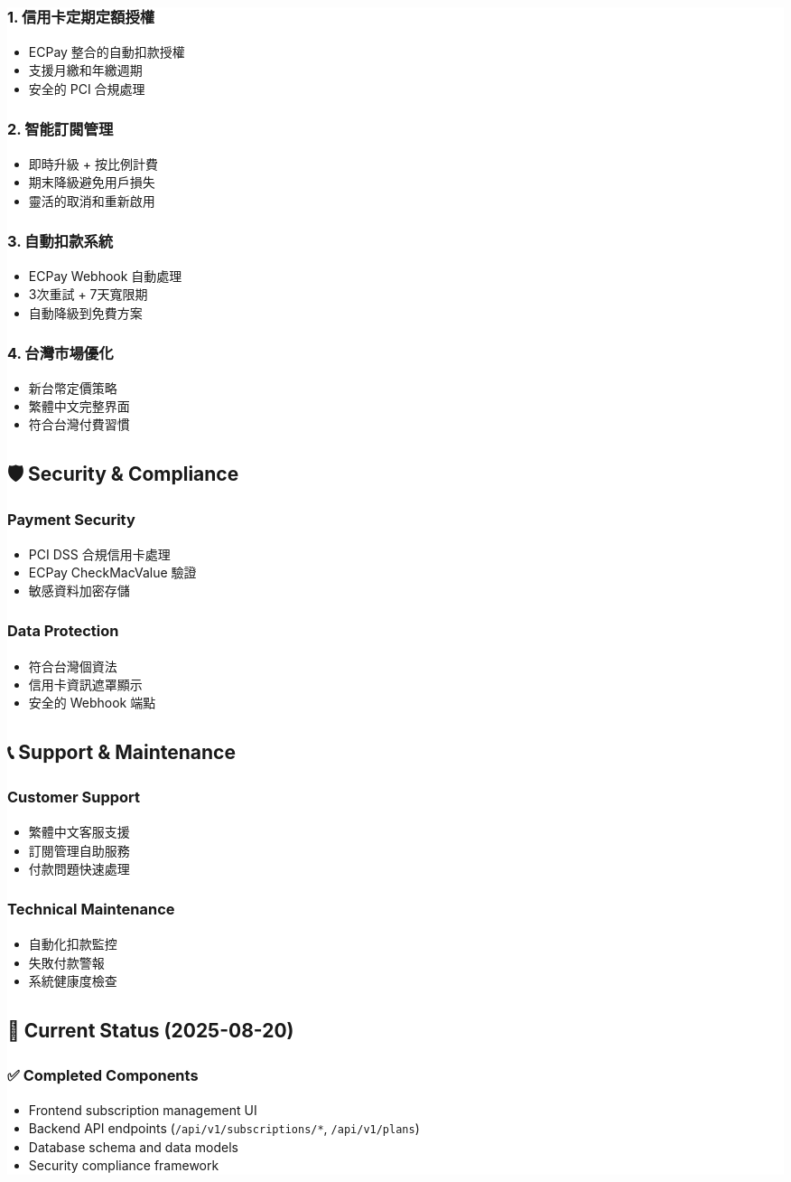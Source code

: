 ### 1. 信用卡定期定額授權
- ECPay 整合的自動扣款授權
- 支援月繳和年繳週期
- 安全的 PCI 合規處理

### 2. 智能訂閱管理
- 即時升級 + 按比例計費
- 期末降級避免用戶損失
- 靈活的取消和重新啟用

### 3. 自動扣款系統
- ECPay Webhook 自動處理
- 3次重試 + 7天寬限期
- 自動降級到免費方案

### 4. 台灣市場優化
- 新台幣定價策略
- 繁體中文完整界面
- 符合台灣付費習慣

## 🛡️ Security & Compliance

### Payment Security
- PCI DSS 合規信用卡處理
- ECPay CheckMacValue 驗證
- 敏感資料加密存儲

### Data Protection
- 符合台灣個資法
- 信用卡資訊遮罩顯示
- 安全的 Webhook 端點

## 📞 Support & Maintenance

### Customer Support
- 繁體中文客服支援
- 訂閱管理自助服務
- 付款問題快速處理

### Technical Maintenance
- 自動化扣款監控
- 失敗付款警報
- 系統健康度檢查

## 🚨 Current Status (2025-08-20)

### ✅ Completed Components
- Frontend subscription management UI
- Backend API endpoints (`/api/v1/subscriptions/*`, `/api/v1/plans`)
- Database schema and data models
- Security compliance framework
